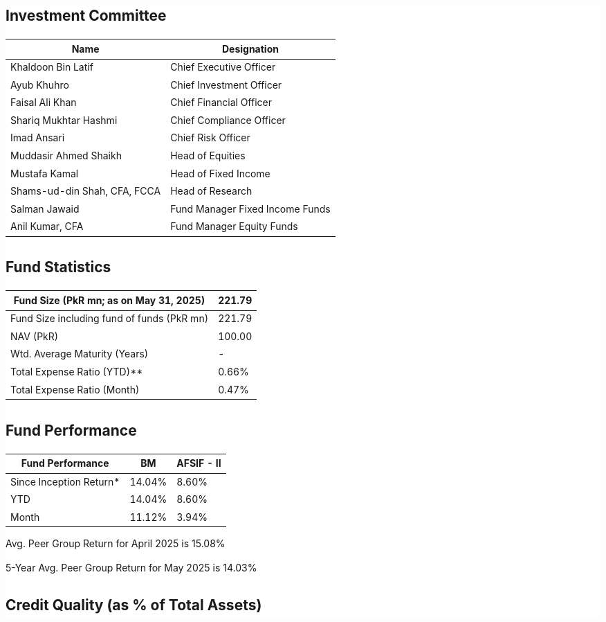 ## Investment Committee

| Name                         | Designation                     |
| ---------------------------- | ------------------------------- |
| Khaldoon Bin Latif           | Chief Executive Officer         |
| Ayub Khuhro                  | Chief Investment Officer        |
| Faisal Ali Khan              | Chief Financial Officer         |
| Shariq Mukhtar Hashmi        | Chief Compliance Officer        |
| Imad Ansari                  | Chief Risk Officer              |
| Muddasir Ahmed Shaikh        | Head of Equities                |
| Mustafa Kamal                | Head of Fixed Income            |
| Shams-ud-din Shah, CFA, FCCA | Head of Research                |
| Salman Jawaid                | Fund Manager Fixed Income Funds |
| Anil Kumar, CFA              | Fund Manager Equity Funds       |

## Fund Statistics

| Fund Size (PkR mn; as on May 31, 2025)     | 221.79 |
| ------------------------------------------ | ------ |
| Fund Size including fund of funds (PkR mn) | 221.79 |
| NAV (PkR)                                  | 100.00 |
| Wtd. Average Maturity (Years)              | -      |
| Total Expense Ratio (YTD)\*\*              | 0.66%  |
| Total Expense Ratio (Month)                | 0.47%  |

## Fund Performance

| Fund Performance         | BM     | AFSIF - II |
| ------------------------ | ------ | ---------- |
| Since Inception Return\* | 14.04% | 8.60%      |
| YTD                      | 14.04% | 8.60%      |
| Month                    | 11.12% | 3.94%      |

Avg. Peer Group Return for April 2025 is 15.08%

5-Year Avg. Peer Group Return for May 2025 is 14.03%

## Credit Quality (as % of Total Assets)
